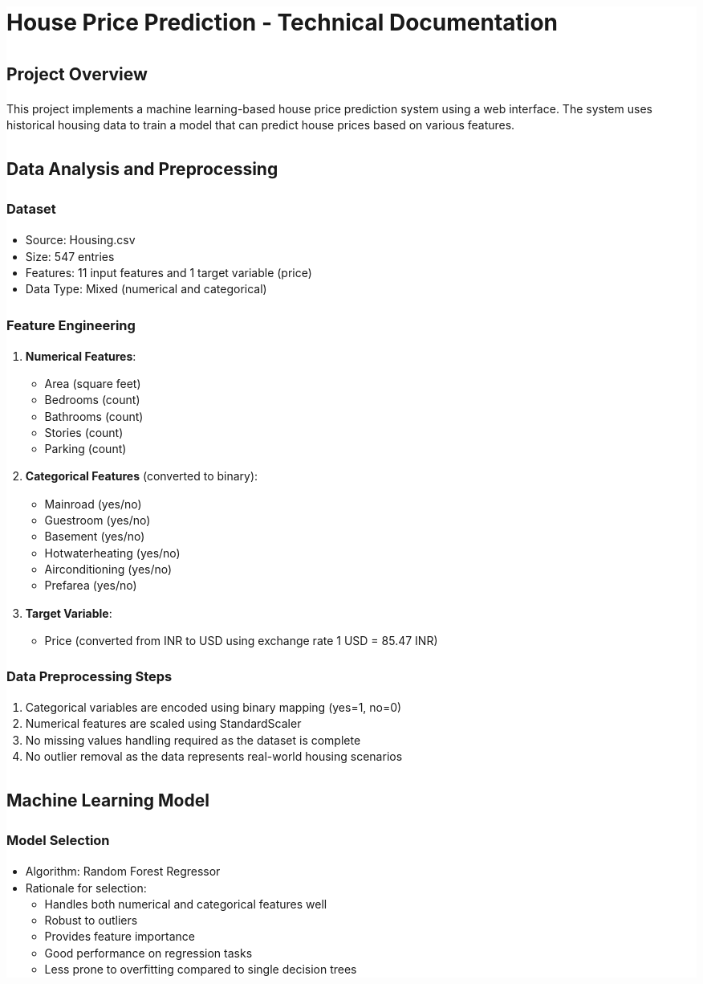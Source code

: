 # House Price Prediction - Technical Documentation

## Project Overview
This project implements a machine learning-based house price prediction system using a web interface. The system uses historical housing data to train a model that can predict house prices based on various features.

## Data Analysis and Preprocessing

### Dataset
- Source: Housing.csv
- Size: 547 entries
- Features: 11 input features and 1 target variable (price)
- Data Type: Mixed (numerical and categorical)

### Feature Engineering
1. **Numerical Features**:
   - Area (square feet)
   - Bedrooms (count)
   - Bathrooms (count)
   - Stories (count)
   - Parking (count)

2. **Categorical Features** (converted to binary):
   - Mainroad (yes/no)
   - Guestroom (yes/no)
   - Basement (yes/no)
   - Hotwaterheating (yes/no)
   - Airconditioning (yes/no)
   - Prefarea (yes/no)

3. **Target Variable**:
   - Price (converted from INR to USD using exchange rate 1 USD = 85.47 INR)

### Data Preprocessing Steps
1. Categorical variables are encoded using binary mapping (yes=1, no=0)
2. Numerical features are scaled using StandardScaler
3. No missing values handling required as the dataset is complete
4. No outlier removal as the data represents real-world housing scenarios

## Machine Learning Model

### Model Selection
- Algorithm: Random Forest Regressor
- Rationale for selection:
  - Handles both numerical and categorical features well
  - Robust to outliers
  - Provides feature importance
  - Good performance on regression tasks
  - Less prone to overfitting compared to single decision trees

